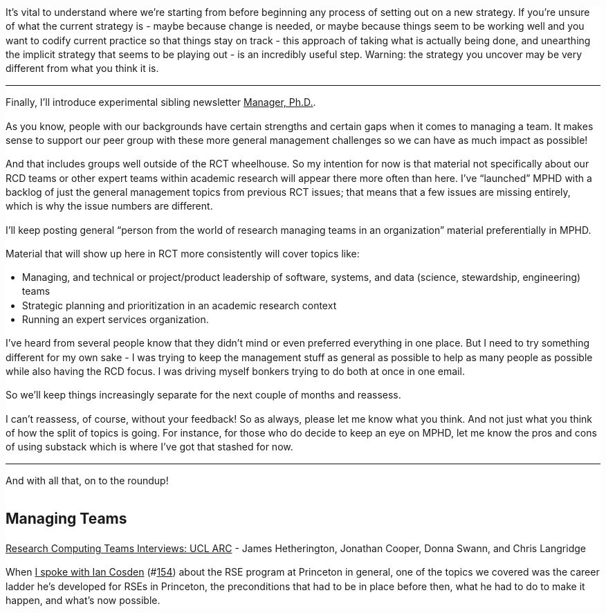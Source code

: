It’s vital to understand where we’re starting from before beginning any process of setting out on a new strategy.  If you’re unsure of what the current strategy is - maybe because change is needed, or maybe because things seem to be working well and you want to codify current practice so that things stay on track - this approach of taking what is actually being done, and unearthing the implicit strategy that seems to be playing out - is an incredibly useful step.   Warning: the strategy you uncover may be very different from what you think it is.

----------

Finally, I’ll introduce experimental sibling newsletter [Manager, Ph.D.](https://www.managerphd.com).

As you know, people with our backgrounds have certain strengths and certain gaps when it comes to managing a team.  It makes sense to support our peer group with these more general management challenges so we can have as much impact as possible!

And that includes groups well outside of the RCT wheelhouse.  So my intention for now is that material not specifically about our RCD teams or other expert teams within academic research will appear there more often than here.  I’ve “launched” MPHD with a backlog of just the general management topics from previous RCT issues; that means that a few issues are missing entirely, which is why the issue numbers are different.

I’ll keep posting general “person from the world of research managing teams in an organization” material preferentially in MPHD.

Material that will show up here in RCT more consistently will cover topics like:

- Managing, and technical or project/product leadership of software, systems, and data (science, stewardship, engineering) teams
- Strategic planning and prioritization in an academic research context
- Running an expert services organization.

I’ve heard from several people know that they didn’t mind or even preferred everything in one place.  But I need to try something different for my own sake - I was trying to keep the management stuff as general as possible to help as many people as possible while also having the RCD focus.  I was driving myself bonkers trying to do both at once in one email.

So we’ll keep things increasingly separate for the next couple of months and reassess.

I can’t reassess, of course, without your feedback!  So as always, please let me know what you think.  And not just what you think of how the split of topics is going.  For instance, for those who do decide to keep an eye on MPHD, let me know the pros and cons of using substack which is where I’ve got that stashed for now.

----------

And with all that, on to the roundup!

## Managing Teams

[Research Computing Teams Interviews: UCL ARC](https://www.researchcomputingteams.org/interviews/003_UCL_ARC) - James Hetherington, Jonathan Cooper, Donna Swann, and Chris Langridge

When [I spoke with Ian Cosden](https://www.researchcomputingteams.org/interviews/002_ian_cosden_princeton) (#[154](https://www.researchcomputingteams.org/newsletter_issues/0154)) about the RSE program at Princeton in general, one of the topics we covered was the career ladder he’s developed for RSEs in Princeton, the preconditions that had to be in place before then, what he had to do to make it happen, and what’s now possible.
